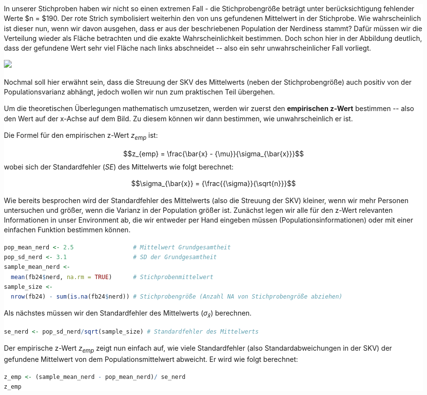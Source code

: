 In unserer Stichproben haben wir nicht so einen extremen Fall - die Stichprobengröße beträgt unter berücksichtigung fehlender Werte $n = $190. Der rote Strich symbolisiert weiterhin den von uns gefundenen Mittelwert in der Stichprobe. Wie wahrscheinlich ist dieser nun, wenn wir davon ausgehen, dass er aus der beschriebenen Population der Nerdiness stammt? Dafür müssen wir die Verteilung wieder als Fläche betrachten und die exakte Wahrscheinlichkeit bestimmen. Doch schon hier in der Abbildung deutlich, dass der gefundene Wert sehr viel Fläche nach links abschneidet -- also ein sehr unwahrscheinlicher Fall vorliegt.

![](/lehre/statistik-i/tests-konfidenzintervalle_files/figure-html/unnamed-chunk-7-1.png)

Nochmal soll hier erwähnt sein, dass die Streuung der SKV des Mittelwerts (neben der Stichprobengröße) auch positiv von der Populationsvarianz abhängt, jedoch wollen wir nun zum praktischen Teil übergehen.

Um die theoretischen Überlegungen mathematisch umzusetzen, werden wir zuerst den **empirischen z-Wert** bestimmen -- also den Wert auf der x-Achse auf dem Bild. Zu diesem können wir dann bestimmen, wie unwahrscheinlich er ist.

Die Formel für den empirischen z-Wert $z_{emp}$ ist:
  
$$z_{emp} = \frac{\bar{x} - {\mu}}{\sigma_{\bar{x}}}$$
  wobei sich der Standardfehler (*SE*) des Mittelwerts wie folgt berechnet:
  
$$\sigma_{\bar{x}} = {\frac{{\sigma}}{\sqrt{n}}}$$
  
Wie bereits besprochen wird der Standardfehler des Mittelwerts (also die Streuung der SKV) kleiner, wenn wir mehr Personen untersuchen und größer, wenn die Varianz in der Population größer ist. Zunächst legen wir alle für den z-Wert relevanten Informationen in unser Environment ab, die wir entweder per Hand eingeben müssen (Populationsinformationen) oder mit einer einfachen Funktion bestimmen können.


``` r
pop_mean_nerd <- 2.5                 # Mittelwert Grundgesamtheit
pop_sd_nerd <- 3.1                   # SD der Grundgesamtheit
sample_mean_nerd <- 
  mean(fb24$nerd, na.rm = TRUE)      # Stichprobenmittelwert
sample_size <- 
  nrow(fb24) - sum(is.na(fb24$nerd)) # Stichprobengröße (Anzahl NA von Stichprobengröße abziehen)
```

Als nächstes müssen wir den Standardfehler des Mittelwerts ($\sigma_{\bar{x}}$) berechnen.


``` r
se_nerd <- pop_sd_nerd/sqrt(sample_size) # Standardfehler des Mittelwerts
```

Der empirische z-Wert $z_{emp}$ zeigt nun einfach auf, wie viele Standardfehler (also Standardabweichungen in der SKV) der gefundene Mittelwert von dem Populationsmittelwert abweicht. Er wird wie folgt berechnet:



``` r
z_emp <- (sample_mean_nerd - pop_mean_nerd)/ se_nerd
z_emp
```
